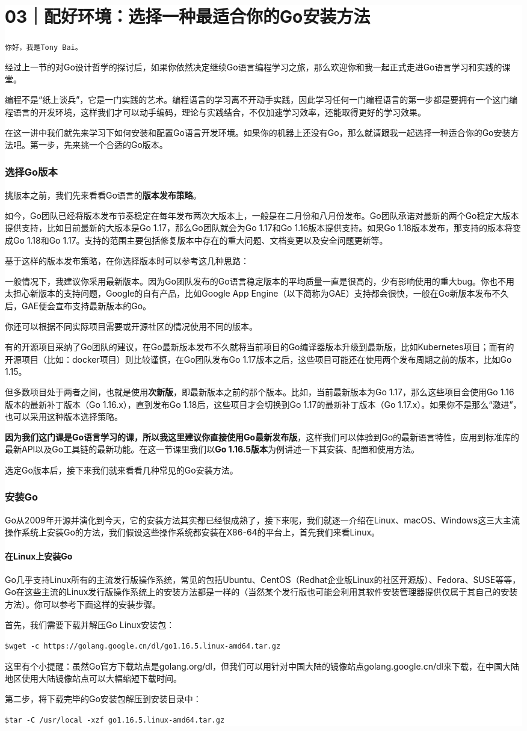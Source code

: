 # 03｜配好环境：选择一种最适合你的Go安装方法

    你好，我是Tony Bai。

经过上一节的对Go设计哲学的探讨后，如果你依然决定继续Go语言编程学习之旅，那么欢迎你和我一起正式走进Go语言学习和实践的课堂。

编程不是“纸上谈兵”，它是一门实践的艺术。编程语言的学习离不开动手实践，因此学习任何一门编程语言的第一步都是要拥有一个这门编程语言的开发环境，这样我们才可以动手编码，理论与实践结合，不仅加速学习效率，还能取得更好的学习效果。

在这一讲中我们就先来学习下如何安装和配置Go语言开发环境。如果你的机器上还没有Go，那么就请跟我一起选择一种适合你的Go安装方法吧。第一步，先来挑一个合适的Go版本。

### 选择Go版本

挑版本之前，我们先来看看Go语言的**版本发布策略**。

如今，Go团队已经将版本发布节奏稳定在每年发布两次大版本上，一般是在二月份和八月份发布。Go团队承诺对最新的两个Go稳定大版本提供支持，比如目前最新的大版本是Go 1.17，那么Go团队就会为Go 1.17和Go 1.16版本提供支持。如果Go 1.18版本发布，那支持的版本将变成Go 1.18和Go 1.17。支持的范围主要包括修复版本中存在的重大问题、文档变更以及安全问题更新等。

基于这样的版本发布策略，在你选择版本时可以参考这几种思路：

一般情况下，我建议你采用最新版本。因为Go团队发布的Go语言稳定版本的平均质量一直是很高的，少有影响使用的重大bug。你也不用太担心新版本的支持问题，Google的自有产品，比如Google App Engine（以下简称为GAE）支持都会很快，一般在Go新版本发布不久后，GAE便会宣布支持最新版本的Go。

你还可以根据不同实际项目需要或开源社区的情况使用不同的版本。

有的开源项目采纳了Go团队的建议，在Go最新版本发布不久就将当前项目的Go编译器版本升级到最新版，比如Kubernetes项目；而有的开源项目（比如：docker项目）则比较谨慎，在Go团队发布Go 1.17版本之后，这些项目可能还在使用两个发布周期之前的版本，比如Go 1.15。

但多数项目处于两者之间，也就是使用**次新版**，即最新版本之前的那个版本。比如，当前最新版本为Go 1.17，那么这些项目会使用Go 1.16版本的最新补丁版本（Go 1.16.x），直到发布Go 1.18后，这些项目才会切换到Go 1.17的最新补丁版本（Go 1.17.x）。如果你不是那么“激进”，也可以采用这种版本选择策略。

**因为我们这门课是Go语言学习的课，所以我这里建议你直接使用Go最新发布版**，这样我们可以体验到Go的最新语言特性，应用到标准库的最新API以及Go工具链的最新功能。在这一节课里我们以**Go 1.16.5版本**为例讲述一下其安装、配置和使用方法。

选定Go版本后，接下来我们就来看看几种常见的Go安装方法。

### 安装Go

Go从2009年开源并演化到今天，它的安装方法其实都已经很成熟了，接下来呢，我们就逐一介绍在Linux、macOS、Windows这三大主流操作系统上安装Go的方法，我们假设这些操作系统都安装在X86-64的平台上，首先我们来看Linux。

#### 在Linux上安装Go

Go几乎支持Linux所有的主流发行版操作系统，常见的包括Ubuntu、CentOS（Redhat企业版Linux的社区开源版）、Fedora、SUSE等等，Go在这些主流的Linux发行版操作系统上的安装方法都是一样的（当然某个发行版也可能会利用其软件安装管理器提供仅属于其自己的安装方法）。你可以参考下面这样的安装步骤。

首先，我们需要下载并解压Go Linux安装包：

```plain
$wget -c https://golang.google.cn/dl/go1.16.5.linux-amd64.tar.gz

```

这里有个小提醒：虽然Go官方下载站点是golang.org/dl，但我们可以用针对中国大陆的镜像站点golang.google.cn/dl来下载，在中国大陆地区使用大陆镜像站点可以大幅缩短下载时间。

第二步，将下载完毕的Go安装包解压到安装目录中：

```plain
$tar -C /usr/local -xzf go1.16.5.linux-amd64.tar.gz

```
